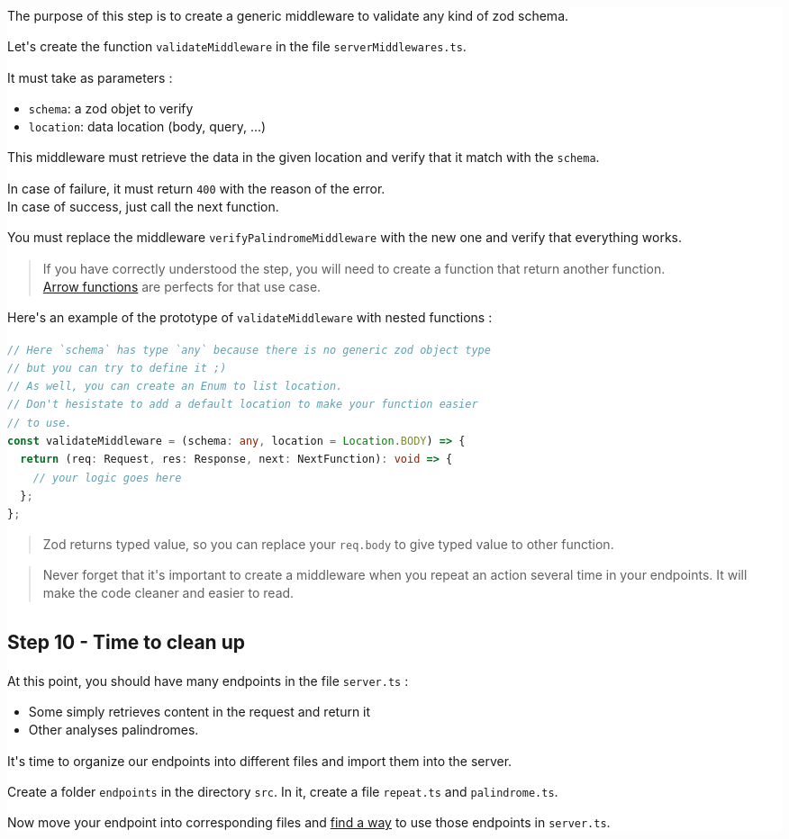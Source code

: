 The purpose of this step is to create a generic middleware to validate
any kind of zod schema.

Let's create the function `validateMiddleware` in the file `serverMiddlewares.ts`.

It must take as parameters :
- `schema`: a zod objet to verify
- `location`: data location (body, query, ...)

This middleware must retrieve the data in the given location and verify that
it match with the `schema`.

In case of failure, it must return `400` with the reason of the error.<br>
In case of success, just call the next function.

You must replace the middleware `verifyPalindromeMiddleware` with the new
one and verify that everything works.

> If you have correctly understood the step, you will need to create a 
> function that return another function.<br>
> [Arrow functions](https://www.tutorialsteacher.com/typescript/arrow-function)
> are perfects for that use case.

Here's an example of the prototype of `validateMiddleware` with nested functions :

```ts
// Here `schema` has type `any` because there is no generic zod object type
// but you can try to define it ;)
// As well, you can create an Enum to list location.
// Don't hesistate to add a default location to make your function easier
// to use.
const validateMiddleware = (schema: any, location = Location.BODY) => {
  return (req: Request, res: Response, next: NextFunction): void => {
    // your logic goes here
  };
};
```

> Zod returns typed value, so you can replace your `req.body` to give
> typed value to other function.

> Never forget that it's important to create a middleware when you repeat an
> action several time in your endpoints. It will make the code cleaner and
> easier to read.

## Step 10 - Time to clean up

At this point, you should have many endpoints in the file `server.ts` :
- Some simply retrieves content in the request and return it
- Other analyses palindromes.

It's time to organize our endpoints into different files and import them into the server.

Create a folder `endpoints` in the directory `src`.
In it, create a file `repeat.ts` and `palindrome.ts`.

Now move your endpoint into corresponding files and [find a way](http://expressjs.com/en/guide/routing.html)
to use those endpoints in `server.ts`.
